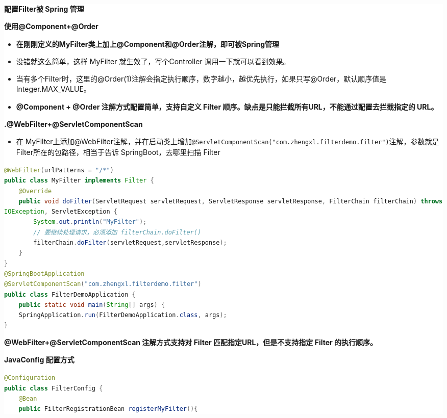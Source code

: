 **配置Filter被 Spring 管理**

**使用@Component+@Order**

- **在刚刚定义的MyFilter类上加上@Component和@Order注解，即可被Spring管理**

- 
    没错就这么简单，这样 MyFilter 就生效了，写个Controller 调用一下就可以看到效果。

- 当有多个Filter时，这里的@Order(1)注解会指定执行顺序，数字越小，越优先执行，如果只写@Order，默认顺序值是Integer.MAX_VALUE。


- **@Component + @Order 注解方式配置简单，支持自定义 Filter 顺序。缺点是只能拦截所有URL，不能通过配置去拦截指定的 URL。**

**.@WebFilter+@ServletComponentScan**

- 在 MyFilter上添加@WebFilter注解，并在启动类上增加`@ServletComponentScan("com.zhengxl.filterdemo.filter")`注解，参数就是Filter所在的包路径，相当于告诉 SpringBoot，去哪里扫描 Filter

```java
@WebFilter(urlPatterns = "/*")
public class MyFilter implements Filter {
    @Override
    public void doFilter(ServletRequest servletRequest, ServletResponse servletResponse, FilterChain filterChain) throws IOException, ServletException {
        System.out.println("MyFilter");
        // 要继续处理请求，必须添加 filterChain.doFilter()
        filterChain.doFilter(servletRequest,servletResponse);
    }
}
@SpringBootApplication
@ServletComponentScan("com.zhengxl.filterdemo.filter")
public class FilterDemoApplication {
    public static void main(String[] args) {
    SpringApplication.run(FilterDemoApplication.class, args);
}
```


**@WebFilter+@ServletComponentScan 注解方式支持对 Filter 匹配指定URL，但是不支持指定 Filter 的执行顺序。**

**JavaConfig 配置方式**

```java
@Configuration
public class FilterConfig {
    @Bean
    public FilterRegistrationBean registerMyFilter(){
